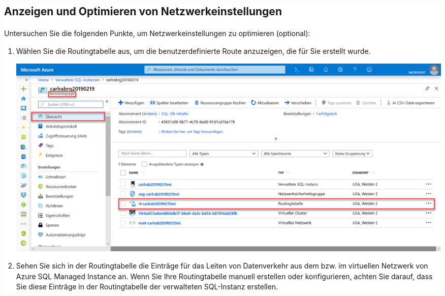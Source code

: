## <a name="view-and-fine-tune-network-settings"></a>Anzeigen und Optimieren von Netzwerkeinstellungen

Untersuchen Sie die folgenden Punkte, um Netzwerkeinstellungen zu optimieren (optional):

1. Wählen Sie die Routingtabelle aus, um die benutzerdefinierte Route anzuzeigen, die für Sie erstellt wurde.

   ![Routingtabelle](./media/instance-create-quickstart/route-table.png)

2. Sehen Sie sich in der Routingtabelle die Einträge für das Leiten von Datenverkehr aus dem bzw. im virtuellen Netzwerk von Azure SQL Managed Instance an. Wenn Sie Ihre Routingtabelle manuell erstellen oder konfigurieren, achten Sie darauf, dass Sie diese Einträge in der Routingtabelle der verwalteten SQL-Instanz erstellen.
